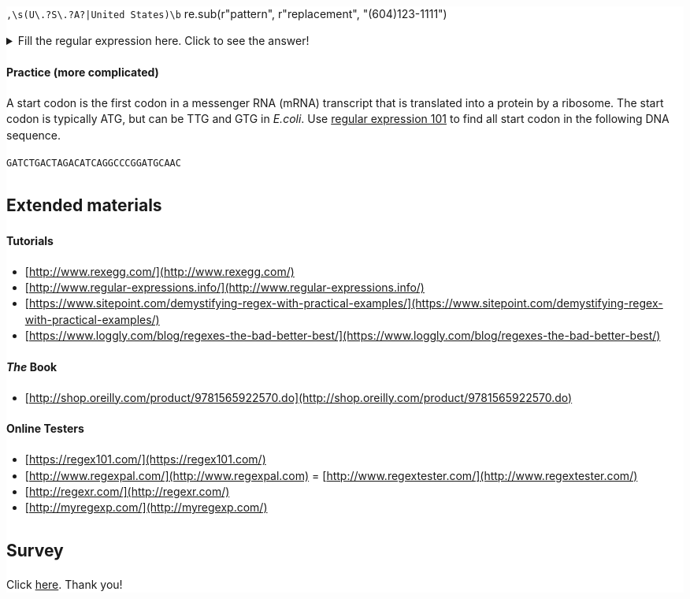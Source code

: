   ```,\s(U\.?S\.?A?|United States)\b```
 	re.sub(r"pattern", r"replacement", "(604)123-1111")

  
<details><summary>Fill the regular expression here. Click to see the answer!</summary></details> 

#### Practice (more complicated)

A start codon is the first codon in a messenger RNA (mRNA) transcript that is translated into a protein by a ribosome. The start codon is typically ATG, but can be TTG and GTG in _E.coli_. Use [regular expression 101](https://regex101.com/) to find all start codon in the following DNA sequence.

	GATCTGACTAGACATCAGGCCCGGATGCAAC


## Extended materials

#### Tutorials

* [http://www.rexegg.com/](http://www.rexegg.com/)
* [http://www.regular-expressions.info/](http://www.regular-expressions.info/)
* [https://www.sitepoint.com/demystifying-regex-with-practical-examples/](https://www.sitepoint.com/demystifying-regex-with-practical-examples/)
* [https://www.loggly.com/blog/regexes-the-bad-better-best/](https://www.loggly.com/blog/regexes-the-bad-better-best/)

#### _The_ Book

* [http://shop.oreilly.com/product/9781565922570.do](http://shop.oreilly.com/product/9781565922570.do)

#### Online Testers
* [https://regex101.com/](https://regex101.com/) 
* [http://www.regexpal.com/](http://www.regexpal.com) = [http://www.regextester.com/](http://www.regextester.com/)
* [http://regexr.com/](http://regexr.com/)
* [http://myregexp.com/](http://myregexp.com/)

## Survey
Click [here](https://forms.gle/GDg848Jk4sRr6LaN6). Thank you!

